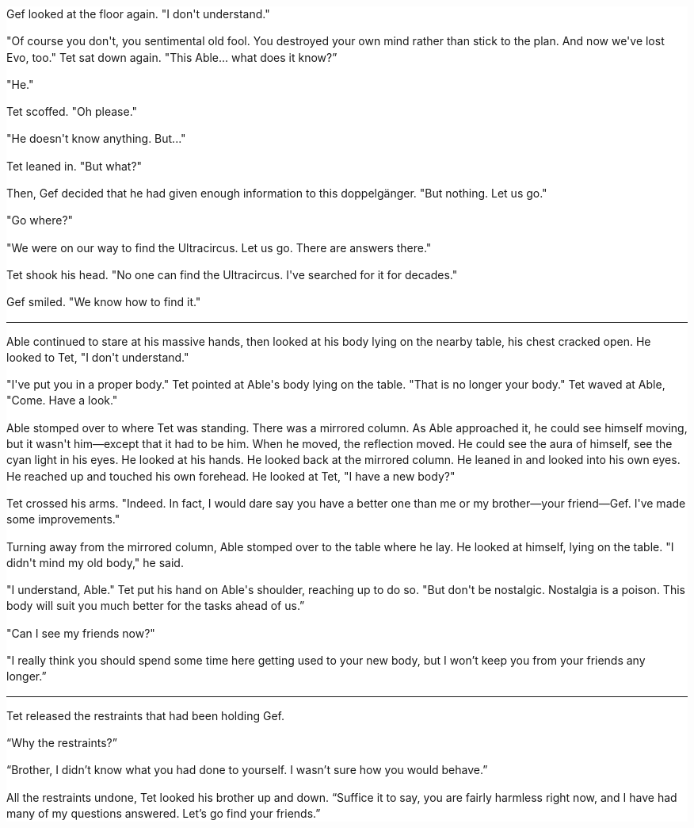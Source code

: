Gef looked at the floor again. "I don't understand."

"Of course you don't, you sentimental old fool. You destroyed your own mind rather than stick to the plan. And now we've lost Evo, too." Tet sat down again. "This Able... what does it know?”

"He."

Tet scoffed. "Oh please."

"He doesn't know anything. But..."

Tet leaned in. "But what?"

Then, Gef decided that he had given enough information to this doppelgänger. "But nothing. Let us go."

"Go where?"

"We were on our way to find the Ultracircus. Let us go. There are answers there."

Tet shook his head. "No one can find the Ultracircus. I've searched for it for decades."

Gef smiled. "We know how to find it."

* * *

Able continued to stare at his massive hands, then looked at his body lying on the nearby table, his chest cracked open. He looked to Tet, "I don't understand."

"I've put you in a proper body." Tet pointed at Able's body lying on the table. "That is no longer your body." Tet waved at Able, "Come. Have a look."

Able stomped over to where Tet was standing. There was a mirrored column. As Able approached it, he could see himself moving, but it wasn't him—except that it had to be him. When he moved, the reflection moved. He could see the aura of himself, see the cyan light in his eyes. He looked at his hands. He looked back at the mirrored column. He leaned in and looked into his own eyes. He reached up and touched his own forehead. He looked at Tet, "I have a new body?"

Tet crossed his arms. "Indeed. In fact, I would dare say you have a better one than me or my brother—your friend—Gef. I've made some improvements."

Turning away from the mirrored column, Able stomped over to the table where he lay. He looked at himself, lying on the table. "I didn't mind my old body," he said.

"I understand, Able." Tet put his hand on Able's shoulder, reaching up to do so. "But don't be nostalgic. Nostalgia is a poison. This body will suit you much better for the tasks ahead of us.”

"Can I see my friends now?"

"I really think you should spend some time here getting used to your new body, but I won’t keep you from your friends any longer.”

* * *

Tet released the restraints that had been holding Gef.

“Why the restraints?”

“Brother, I didn’t know what you had done to yourself. I wasn’t sure how you would behave.”

All the restraints undone, Tet looked his brother up and down. “Suffice it to say, you are fairly harmless right now, and I have had many of my questions answered. Let’s go find your friends.”
